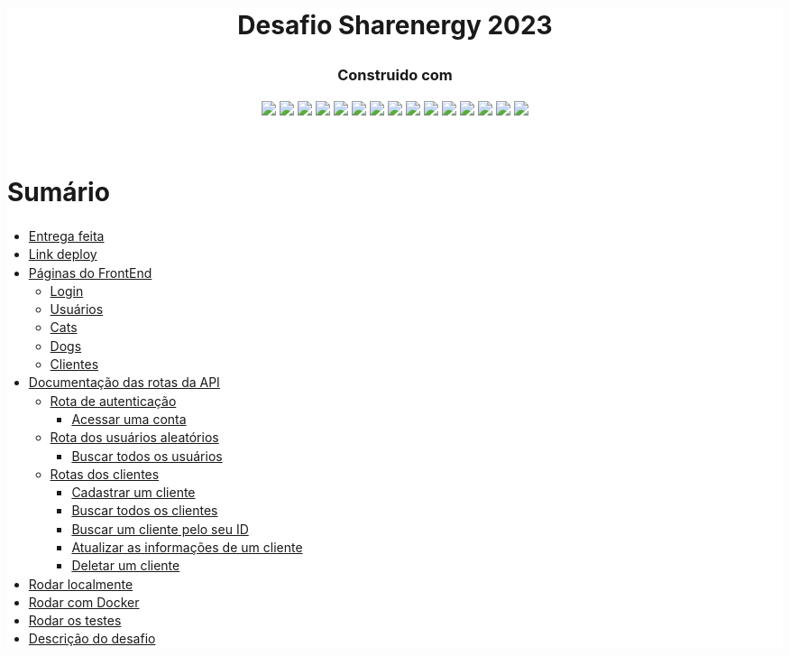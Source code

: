 <h1 align="center">
  Desafio Sharenergy 2023
</h1>
<div align="center">

  <h3>Construido com</h3>

  <img src="https://img.shields.io/badge/vite-%23646CFF.svg?style=for-the-badge&logo=vite&logoColor=white" height="30px"/>
  <img src="https://img.shields.io/badge/react-%2320232a.svg?style=for-the-badge&logo=react&logoColor=%2361DAFB" height="30px"/>
  <img src="https://img.shields.io/badge/styled--components-DB7093?style=for-the-badge&logo=styled-components&logoColor=white" height="30px"/>
  <img src="https://img.shields.io/badge/MUI-%230081CB.svg?style=for-the-badge&logo=mui&logoColor=white" height="30px"/>
  <img src="https://img.shields.io/badge/-cypress-%23E5E5E5?style=for-the-badge&logo=cypress&logoColor=058a5e" height="30px"/>
  <img src="https://img.shields.io/badge/typescript-%23007ACC.svg?style=for-the-badge&logo=typescript&logoColor=white" height="30px"/>  
  <img src="https://img.shields.io/badge/node.js-6DA55F?style=for-the-badge&logo=node.js&logoColor=white" height="30px"/>
  <img src="https://img.shields.io/badge/express.js-%23404d59.svg?style=for-the-badge&logo=express&logoColor=%2361DAFB" height="30px"/>
  <img src="https://img.shields.io/badge/JWT-black?style=for-the-badge&logo=JSON%20web%20tokens" height="30px"/>
  <img src="https://img.shields.io/badge/MongoDB-%234ea94b.svg?style=for-the-badge&logo=mongodb&logoColor=white" height="30px"/>
  <img src="https://img.shields.io/badge/Prisma-3982CE?style=for-the-badge&logo=Prisma&logoColor=white" height="30px"/>
  <img src="https://img.shields.io/badge/-jest-%23C21325?style=for-the-badge&logo=jest&logoColor=white" height="30px"/>
  <img src="https://img.shields.io/badge/nginx-%23009639.svg?style=for-the-badge&logo=nginx&logoColor=white" height="30px"/>
  <img src="https://img.shields.io/badge/docker-%230db7ed.svg?style=for-the-badge&logo=docker&logoColor=white" height="30px"/>
  <img src="https://img.shields.io/badge/AWS-%23FF9900.svg?style=for-the-badge&logo=amazon-aws&logoColor=white" height="30px"/>

  
</div>

<br/>

# Sumário

- [Entrega feita](#done)
- [Link deploy](#deploy)
- [Páginas do FrontEnd](#front-end)
  - [Login](#front-end-login)
  - [Usuários](#front-end-users)
  - [Cats](#front-end-cats)
  - [Dogs](#front-end-dogs)
  - [Clientes](#front-end-customers)
- [Documentação das rotas da API](#api)
  - [Rota de autenticação](#auth-routes)
    - [Acessar uma conta](#sign-in)
  - [Rota dos usuários aleatórios](#random-users-routes)
    - [Buscar todos os usuários](#get-random-users)
  - [Rotas dos clientes](#customers-routes)
    - [Cadastrar um cliente](#post-customers)
    - [Buscar todos os clientes](#get-customers)
    - [Buscar um cliente pelo seu ID](#get-customers-by-id)
    - [Atualizar as informações de um cliente](#update-customers)
    - [Deletar um cliente](#delete-customers)
- [Rodar localmente](#run)
- [Rodar com Docker](#run-docker)
- [Rodar os testes](#tests)
- [Descrição do desafio](#challenge)

